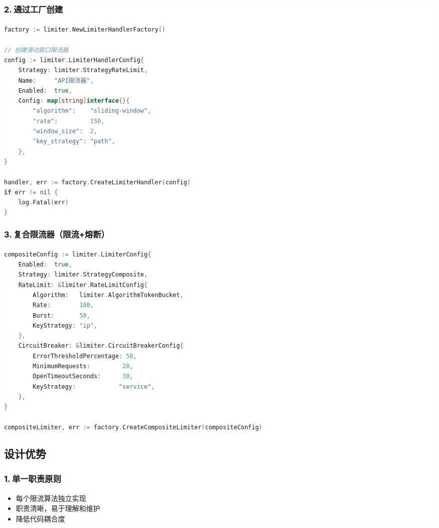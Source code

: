 ### 2. 通过工厂创建

```go
factory := limiter.NewLimiterHandlerFactory()

// 创建滑动窗口限流器
config := limiter.LimiterHandlerConfig{
    Strategy: limiter.StrategyRateLimit,
    Name:     "API限流器",
    Enabled:  true,
    Config: map[string]interface{}{
        "algorithm":    "sliding-window",
        "rate":         150,
        "window_size":  2,
        "key_strategy": "path",
    },
}

handler, err := factory.CreateLimiterHandler(config)
if err != nil {
    log.Fatal(err)
}
```

### 3. 复合限流器（限流+熔断）

```go
compositeConfig := limiter.LimiterConfig{
    Enabled:  true,
    Strategy: limiter.StrategyComposite,
    RateLimit: &limiter.RateLimitConfig{
        Algorithm:   limiter.AlgorithmTokenBucket,
        Rate:        100,
        Burst:       50,
        KeyStrategy: "ip",
    },
    CircuitBreaker: &limiter.CircuitBreakerConfig{
        ErrorThresholdPercentage: 50,
        MinimumRequests:         20,
        OpenTimeoutSeconds:      30,
        KeyStrategy:            "service",
    },
}

compositeLimiter, err := factory.CreateCompositeLimiter(compositeConfig)
```

## 设计优势

### 1. 单一职责原则
- 每个限流算法独立实现
- 职责清晰，易于理解和维护
- 降低代码耦合度
